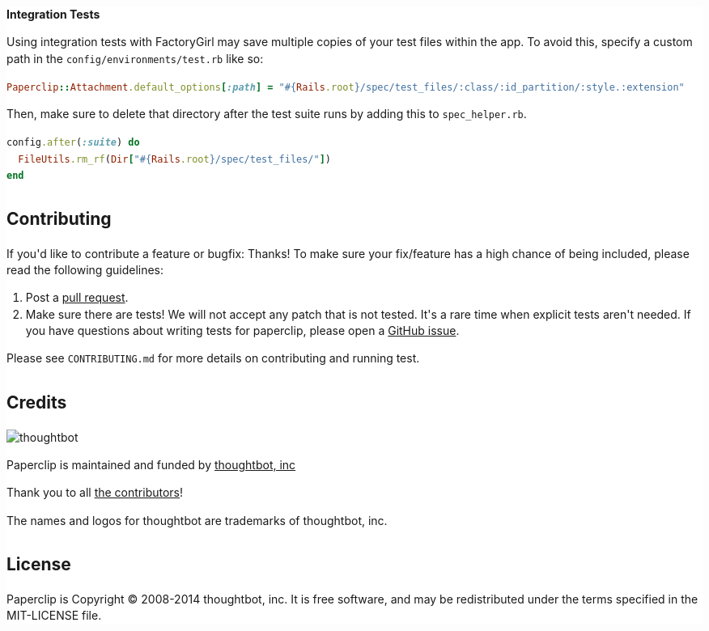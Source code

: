**Integration Tests**

Using integration tests with FactoryGirl may save multiple copies of
your test files within the app. To avoid this, specify a custom path in
the `config/environments/test.rb` like so:

```ruby
Paperclip::Attachment.default_options[:path] = "#{Rails.root}/spec/test_files/:class/:id_partition/:style.:extension"
```

Then, make sure to delete that directory after the test suite runs by adding
this to `spec_helper.rb`.

```ruby
config.after(:suite) do
  FileUtils.rm_rf(Dir["#{Rails.root}/spec/test_files/"])
end
```

Contributing
------------

If you'd like to contribute a feature or bugfix: Thanks! To make sure your
fix/feature has a high chance of being included, please read the following
guidelines:

1. Post a [pull request](https://github.com/thoughtbot/paperclip/compare/).
2. Make sure there are tests! We will not accept any patch that is not tested.
   It's a rare time when explicit tests aren't needed. If you have questions
   about writing tests for paperclip, please open a
   [GitHub issue](https://github.com/thoughtbot/paperclip/issues/new).

Please see `CONTRIBUTING.md` for more details on contributing and running test.

Credits
-------

![thoughtbot](http://thoughtbot.com/logo.png)

Paperclip is maintained and funded by [thoughtbot, inc](http://thoughtbot.com/community)

Thank you to all [the contributors](https://github.com/thoughtbot/paperclip/contributors)!

The names and logos for thoughtbot are trademarks of thoughtbot, inc.

License
-------

Paperclip is Copyright © 2008-2014 thoughtbot, inc. It is free software, and may be
redistributed under the terms specified in the MIT-LICENSE file.
